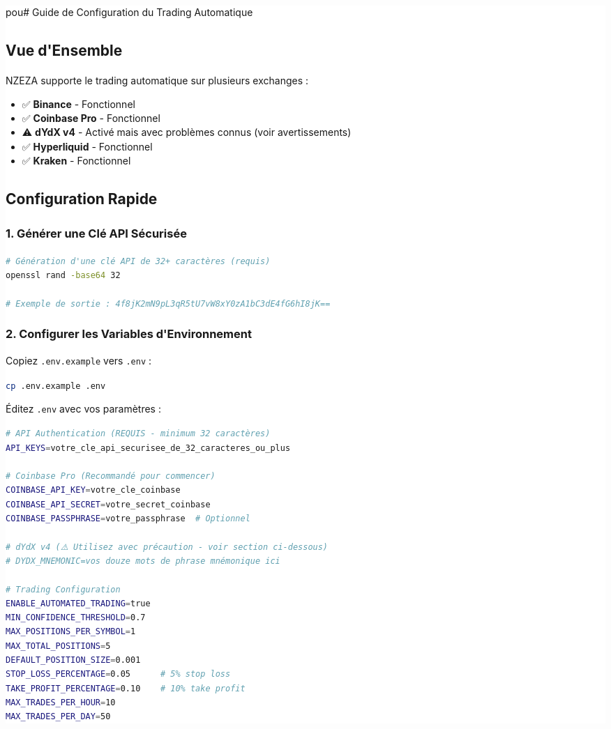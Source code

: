pou# Guide de Configuration du Trading Automatique

## Vue d'Ensemble

NZEZA supporte le trading automatique sur plusieurs exchanges :
- ✅ **Binance** - Fonctionnel
- ✅ **Coinbase Pro** - Fonctionnel
- ⚠️ **dYdX v4** - Activé mais avec problèmes connus (voir avertissements)
- ✅ **Hyperliquid** - Fonctionnel
- ✅ **Kraken** - Fonctionnel

## Configuration Rapide

### 1. Générer une Clé API Sécurisée

```bash
# Génération d'une clé API de 32+ caractères (requis)
openssl rand -base64 32

# Exemple de sortie : 4f8jK2mN9pL3qR5tU7vW8xY0zA1bC3dE4fG6hI8jK==
```

### 2. Configurer les Variables d'Environnement

Copiez `.env.example` vers `.env` :

```bash
cp .env.example .env
```

Éditez `.env` avec vos paramètres :

```bash
# API Authentication (REQUIS - minimum 32 caractères)
API_KEYS=votre_cle_api_securisee_de_32_caracteres_ou_plus

# Coinbase Pro (Recommandé pour commencer)
COINBASE_API_KEY=votre_cle_coinbase
COINBASE_API_SECRET=votre_secret_coinbase
COINBASE_PASSPHRASE=votre_passphrase  # Optionnel

# dYdX v4 (⚠️ Utilisez avec précaution - voir section ci-dessous)
# DYDX_MNEMONIC=vos douze mots de phrase mnémonique ici

# Trading Configuration
ENABLE_AUTOMATED_TRADING=true
MIN_CONFIDENCE_THRESHOLD=0.7
MAX_POSITIONS_PER_SYMBOL=1
MAX_TOTAL_POSITIONS=5
DEFAULT_POSITION_SIZE=0.001
STOP_LOSS_PERCENTAGE=0.05      # 5% stop loss
TAKE_PROFIT_PERCENTAGE=0.10    # 10% take profit
MAX_TRADES_PER_HOUR=10
MAX_TRADES_PER_DAY=50
```
